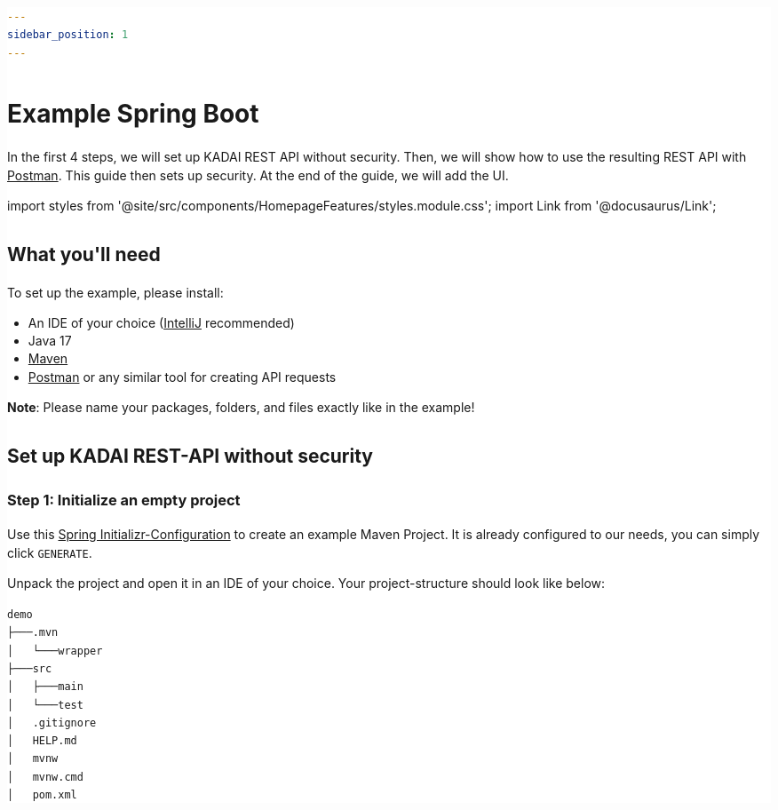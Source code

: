 ```yaml
---
sidebar_position: 1
---
```


# Example Spring Boot

In the first 4 steps, we will set up KADAI REST API without security. Then, we will show how to use
the resulting REST API with [Postman](https://www.postman.com/). This guide then sets up security.
At the end of the guide, we will add the UI.

import styles from '@site/src/components/HomepageFeatures/styles.module.css';
import Link from '@docusaurus/Link';

## What you'll need

To set up the example, please install:

- An IDE of your choice ([IntelliJ](https://www.jetbrains.com/idea/) recommended)
- Java 17
- [Maven](https://maven.apache.org/)
- [Postman](https://www.postman.com/) or any similar tool for creating API requests

**Note**: Please name your packages, folders, and files exactly like in the example!

## Set up KADAI REST-API without security

### Step 1: Initialize an empty project

Use this [Spring Initializr-Configuration](https://start.spring.io/#!type=maven-project&language=java&platformVersion=3.4.3&packaging=jar&jvmVersion=17&groupId=com.example&artifactId=demo&name=demo&description=Demo%20project%20for%20Spring%20Boot&packageName=com.example.demo&dependencies=) to create an example Maven Project.
It is already configured to our needs, you can simply click `GENERATE`.

Unpack the project and open it in an IDE of your choice. Your project-structure should look like
below:

```
demo
├───.mvn
│   └───wrapper
├───src
│   ├───main
│   └───test
│   .gitignore
│   HELP.md
│   mvnw
│   mvnw.cmd
│   pom.xml
```
